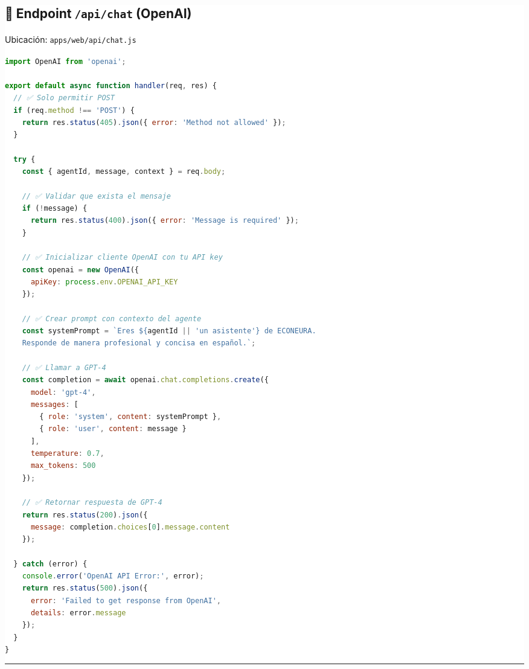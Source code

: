 
## 🔌 Endpoint `/api/chat` (OpenAI)

Ubicación: `apps/web/api/chat.js`

```javascript
import OpenAI from 'openai';

export default async function handler(req, res) {
  // ✅ Solo permitir POST
  if (req.method !== 'POST') {
    return res.status(405).json({ error: 'Method not allowed' });
  }

  try {
    const { agentId, message, context } = req.body;

    // ✅ Validar que exista el mensaje
    if (!message) {
      return res.status(400).json({ error: 'Message is required' });
    }

    // ✅ Inicializar cliente OpenAI con tu API key
    const openai = new OpenAI({
      apiKey: process.env.OPENAI_API_KEY
    });

    // ✅ Crear prompt con contexto del agente
    const systemPrompt = `Eres ${agentId || 'un asistente'} de ECONEURA. 
    Responde de manera profesional y concisa en español.`;

    // ✅ Llamar a GPT-4
    const completion = await openai.chat.completions.create({
      model: 'gpt-4',
      messages: [
        { role: 'system', content: systemPrompt },
        { role: 'user', content: message }
      ],
      temperature: 0.7,
      max_tokens: 500
    });

    // ✅ Retornar respuesta de GPT-4
    return res.status(200).json({
      message: completion.choices[0].message.content
    });

  } catch (error) {
    console.error('OpenAI API Error:', error);
    return res.status(500).json({ 
      error: 'Failed to get response from OpenAI',
      details: error.message 
    });
  }
}
```

---
